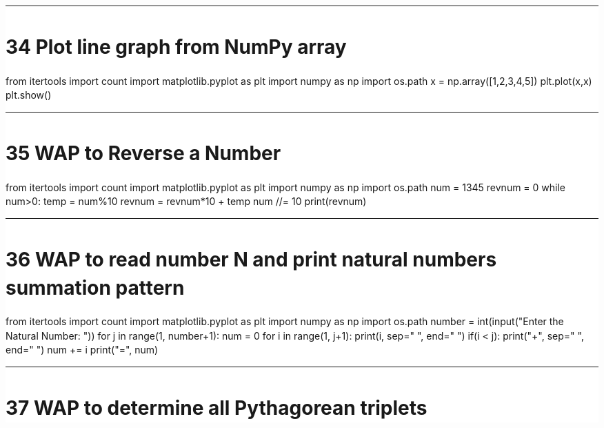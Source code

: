------------------------------------------------------------------------------------------------------------

# 34 Plot line graph from NumPy array

from itertools import count
import matplotlib.pyplot as plt
import numpy as np
import os.path
x = np.array([1,2,3,4,5])
plt.plot(x,x)
plt.show()

------------------------------------------------------------------------------------------------------------

# 35 WAP to Reverse a Number  

from itertools import count
import matplotlib.pyplot as plt
import numpy as np
import os.path
num = 1345
revnum = 0
while num>0:
    temp = num%10
    revnum = revnum*10 + temp
    num //= 10
print(revnum)

------------------------------------------------------------------------------------------------------------

# 36 WAP to read number N and print natural numbers summation pattern

from itertools import count
import matplotlib.pyplot as plt
import numpy as np
import os.path
number = int(input("Enter the Natural Number: "))
for j in range(1, number+1):
    num = 0
    for i in range(1, j+1):
        print(i, sep=" ", end=" ")
        if(i < j):
            print("+", sep=" ", end=" ")
        num += i
    print("=", num)

------------------------------------------------------------------------------------------------------------

# 37 WAP to determine all Pythagorean triplets  
